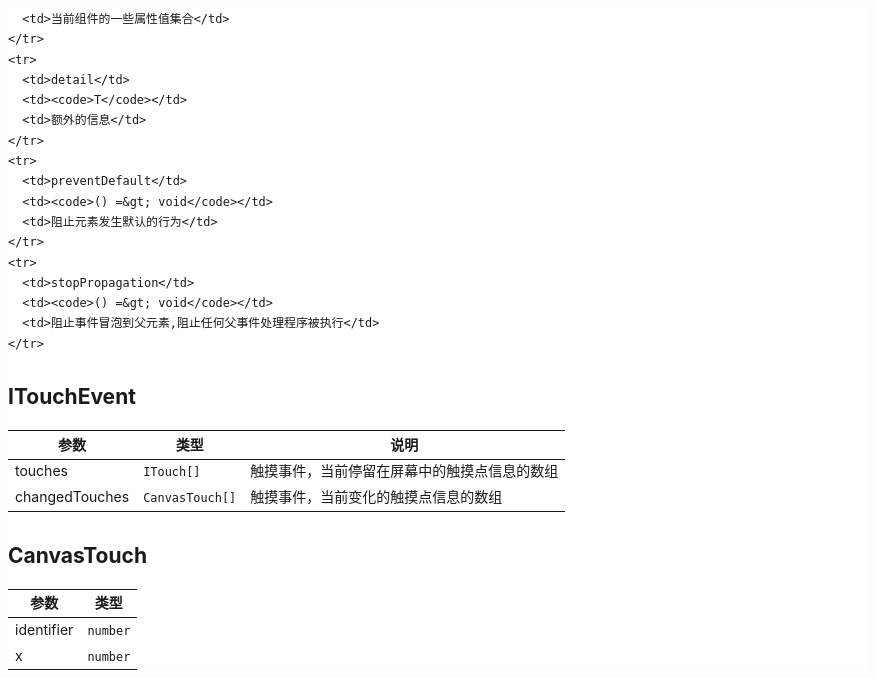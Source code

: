       <td>当前组件的一些属性值集合</td>
    </tr>
    <tr>
      <td>detail</td>
      <td><code>T</code></td>
      <td>额外的信息</td>
    </tr>
    <tr>
      <td>preventDefault</td>
      <td><code>() =&gt; void</code></td>
      <td>阻止元素发生默认的行为</td>
    </tr>
    <tr>
      <td>stopPropagation</td>
      <td><code>() =&gt; void</code></td>
      <td>阻止事件冒泡到父元素,阻止任何父事件处理程序被执行</td>
    </tr>
  </tbody>
</table>

## ITouchEvent

<table>
  <thead>
    <tr>
      <th>参数</th>
      <th>类型</th>
      <th>说明</th>
    </tr>
  </thead>
  <tbody>
    <tr>
      <td>touches</td>
      <td><code>ITouch[]</code></td>
      <td>触摸事件，当前停留在屏幕中的触摸点信息的数组</td>
    </tr>
    <tr>
      <td>changedTouches</td>
      <td><code>CanvasTouch[]</code></td>
      <td>触摸事件，当前变化的触摸点信息的数组</td>
    </tr>
  </tbody>
</table>

## CanvasTouch

<table>
  <thead>
    <tr>
      <th>参数</th>
      <th>类型</th>
    </tr>
  </thead>
  <tbody>
    <tr>
      <td>identifier</td>
      <td><code>number</code></td>
    </tr>
    <tr>
      <td>x</td>
      <td><code>number</code></td>
    </tr>
    <tr>